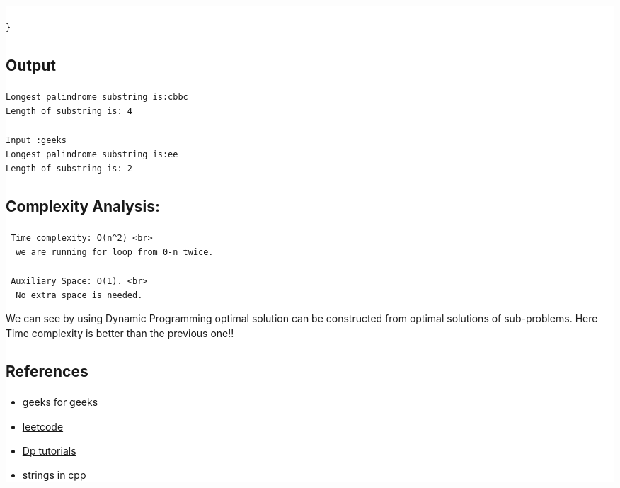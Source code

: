 ```

}
```
## Output
```
Longest palindrome substring is:cbbc 
Length of substring is: 4

Input :geeks
Longest palindrome substring is:ee
Length of substring is: 2

```
 ## Complexity Analysis: 
``` 
 Time complexity: O(n^2) <br>
  we are running for loop from 0-n twice. 

 Auxiliary Space: O(1). <br>
  No extra space is needed.
```  
  
 We can see  by using Dynamic Programming optimal solution can be constructed from optimal solutions of sub-problems.
 Here Time complexity is better than the previous one!!
 
 
## References

* [geeks for geeks](https://www.geeksforgeeks.org/longest-palindrome-substring-set-1/)
* [leetcode](https://leetcode.com/problems/longest-palindromic-substring/)

* [Dp tutorials](https://www.youtube.com/watch?v=wuOOOATz_IA&t=455s)
* [strings in cpp](https://www.tutorialspoint.com/cplusplus/cpp_strings.htm)
